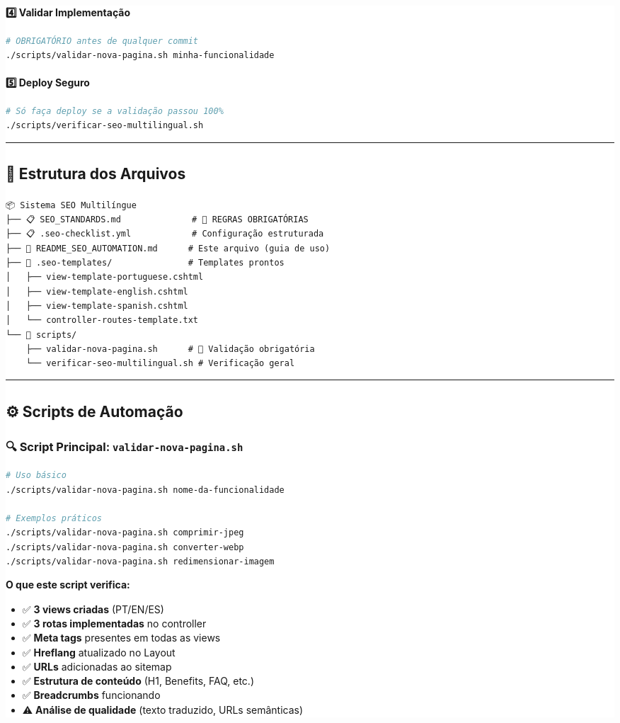 #### 4️⃣ **Validar Implementação**
```bash
# OBRIGATÓRIO antes de qualquer commit
./scripts/validar-nova-pagina.sh minha-funcionalidade
```

#### 5️⃣ **Deploy Seguro**
```bash
# Só faça deploy se a validação passou 100%
./scripts/verificar-seo-multilingual.sh
```

---

## 📁 Estrutura dos Arquivos

```
📦 Sistema SEO Multilíngue
├── 📋 SEO_STANDARDS.md              # 🔴 REGRAS OBRIGATÓRIAS
├── 📋 .seo-checklist.yml            # Configuração estruturada
├── 📄 README_SEO_AUTOMATION.md      # Este arquivo (guia de uso)
├── 📂 .seo-templates/               # Templates prontos
│   ├── view-template-portuguese.cshtml
│   ├── view-template-english.cshtml
│   ├── view-template-spanish.cshtml
│   └── controller-routes-template.txt
└── 📂 scripts/
    ├── validar-nova-pagina.sh      # 🔴 Validação obrigatória
    └── verificar-seo-multilingual.sh # Verificação geral
```

---

## ⚙️ Scripts de Automação

### **🔍 Script Principal: `validar-nova-pagina.sh`**
```bash
# Uso básico
./scripts/validar-nova-pagina.sh nome-da-funcionalidade

# Exemplos práticos
./scripts/validar-nova-pagina.sh comprimir-jpeg
./scripts/validar-nova-pagina.sh converter-webp
./scripts/validar-nova-pagina.sh redimensionar-imagem
```

**O que este script verifica:**
- ✅ **3 views criadas** (PT/EN/ES)
- ✅ **3 rotas implementadas** no controller
- ✅ **Meta tags** presentes em todas as views
- ✅ **Hreflang** atualizado no Layout
- ✅ **URLs** adicionadas ao sitemap
- ✅ **Estrutura de conteúdo** (H1, Benefits, FAQ, etc.)
- ✅ **Breadcrumbs** funcionando
- ⚠️ **Análise de qualidade** (texto traduzido, URLs semânticas)

